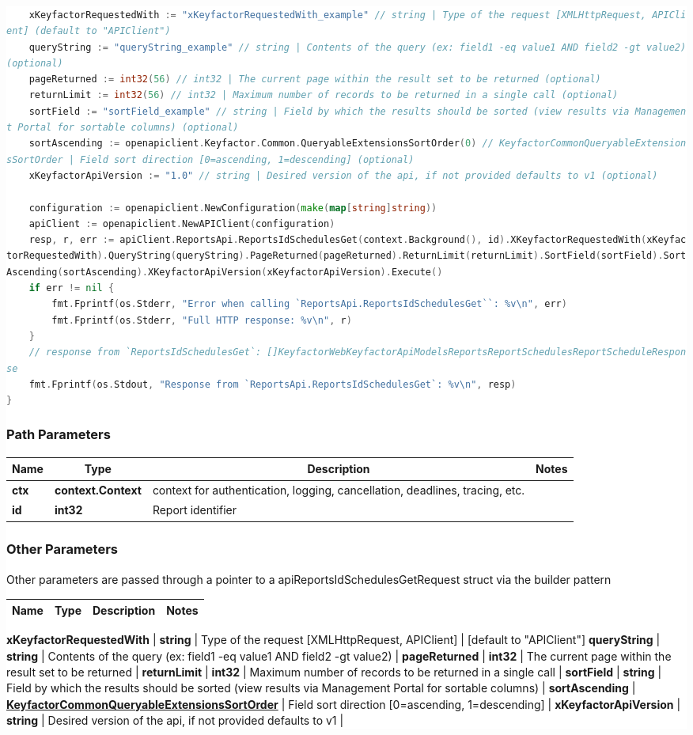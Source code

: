 ```go
    xKeyfactorRequestedWith := "xKeyfactorRequestedWith_example" // string | Type of the request [XMLHttpRequest, APIClient] (default to "APIClient")
    queryString := "queryString_example" // string | Contents of the query (ex: field1 -eq value1 AND field2 -gt value2) (optional)
    pageReturned := int32(56) // int32 | The current page within the result set to be returned (optional)
    returnLimit := int32(56) // int32 | Maximum number of records to be returned in a single call (optional)
    sortField := "sortField_example" // string | Field by which the results should be sorted (view results via Management Portal for sortable columns) (optional)
    sortAscending := openapiclient.Keyfactor.Common.QueryableExtensionsSortOrder(0) // KeyfactorCommonQueryableExtensionsSortOrder | Field sort direction [0=ascending, 1=descending] (optional)
    xKeyfactorApiVersion := "1.0" // string | Desired version of the api, if not provided defaults to v1 (optional)

    configuration := openapiclient.NewConfiguration(make(map[string]string))
    apiClient := openapiclient.NewAPIClient(configuration)
    resp, r, err := apiClient.ReportsApi.ReportsIdSchedulesGet(context.Background(), id).XKeyfactorRequestedWith(xKeyfactorRequestedWith).QueryString(queryString).PageReturned(pageReturned).ReturnLimit(returnLimit).SortField(sortField).SortAscending(sortAscending).XKeyfactorApiVersion(xKeyfactorApiVersion).Execute()
    if err != nil {
        fmt.Fprintf(os.Stderr, "Error when calling `ReportsApi.ReportsIdSchedulesGet``: %v\n", err)
        fmt.Fprintf(os.Stderr, "Full HTTP response: %v\n", r)
    }
    // response from `ReportsIdSchedulesGet`: []KeyfactorWebKeyfactorApiModelsReportsReportSchedulesReportScheduleResponse
    fmt.Fprintf(os.Stdout, "Response from `ReportsApi.ReportsIdSchedulesGet`: %v\n", resp)
}
```

### Path Parameters


Name | Type | Description  | Notes
------------- | ------------- | ------------- | -------------
**ctx** | **context.Context** | context for authentication, logging, cancellation, deadlines, tracing, etc.
**id** | **int32** | Report identifier | 

### Other Parameters

Other parameters are passed through a pointer to a apiReportsIdSchedulesGetRequest struct via the builder pattern


Name | Type | Description  | Notes
------------- | ------------- | ------------- | -------------

 **xKeyfactorRequestedWith** | **string** | Type of the request [XMLHttpRequest, APIClient] | [default to &quot;APIClient&quot;]
 **queryString** | **string** | Contents of the query (ex: field1 -eq value1 AND field2 -gt value2) | 
 **pageReturned** | **int32** | The current page within the result set to be returned | 
 **returnLimit** | **int32** | Maximum number of records to be returned in a single call | 
 **sortField** | **string** | Field by which the results should be sorted (view results via Management Portal for sortable columns) | 
 **sortAscending** | [**KeyfactorCommonQueryableExtensionsSortOrder**](KeyfactorCommonQueryableExtensionsSortOrder.md) | Field sort direction [0&#x3D;ascending, 1&#x3D;descending] | 
 **xKeyfactorApiVersion** | **string** | Desired version of the api, if not provided defaults to v1 | 
